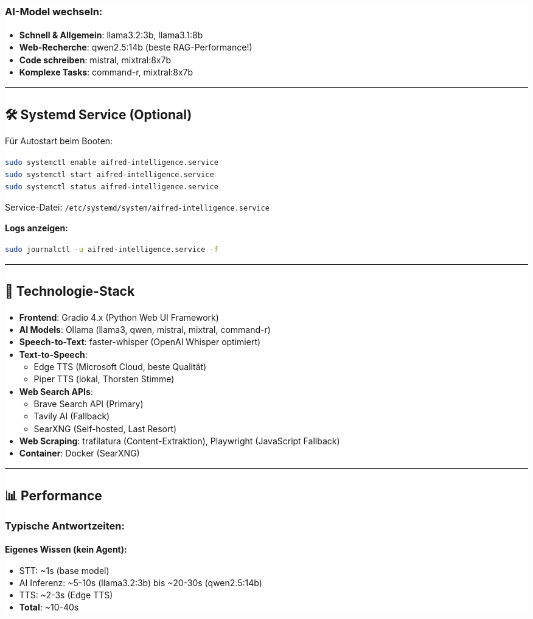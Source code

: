 ### AI-Model wechseln:

- **Schnell & Allgemein**: llama3.2:3b, llama3.1:8b
- **Web-Recherche**: qwen2.5:14b (beste RAG-Performance!)
- **Code schreiben**: mistral, mixtral:8x7b
- **Komplexe Tasks**: command-r, mixtral:8x7b

---

## 🛠️ Systemd Service (Optional)

Für Autostart beim Booten:

```bash
sudo systemctl enable aifred-intelligence.service
sudo systemctl start aifred-intelligence.service
sudo systemctl status aifred-intelligence.service
```

Service-Datei: `/etc/systemd/system/aifred-intelligence.service`

**Logs anzeigen:**
```bash
sudo journalctl -u aifred-intelligence.service -f
```

---

## 🔧 Technologie-Stack

- **Frontend**: Gradio 4.x (Python Web UI Framework)
- **AI Models**: Ollama (llama3, qwen, mistral, mixtral, command-r)
- **Speech-to-Text**: faster-whisper (OpenAI Whisper optimiert)
- **Text-to-Speech**:
  - Edge TTS (Microsoft Cloud, beste Qualität)
  - Piper TTS (lokal, Thorsten Stimme)
- **Web Search APIs**:
  - Brave Search API (Primary)
  - Tavily AI (Fallback)
  - SearXNG (Self-hosted, Last Resort)
- **Web Scraping**: trafilatura (Content-Extraktion), Playwright (JavaScript Fallback)
- **Container**: Docker (SearXNG)

---

## 📊 Performance

### Typische Antwortzeiten:

**Eigenes Wissen (kein Agent):**
- STT: ~1s (base model)
- AI Inferenz: ~5-10s (llama3.2:3b) bis ~20-30s (qwen2.5:14b)
- TTS: ~2-3s (Edge TTS)
- **Total**: ~10-40s
